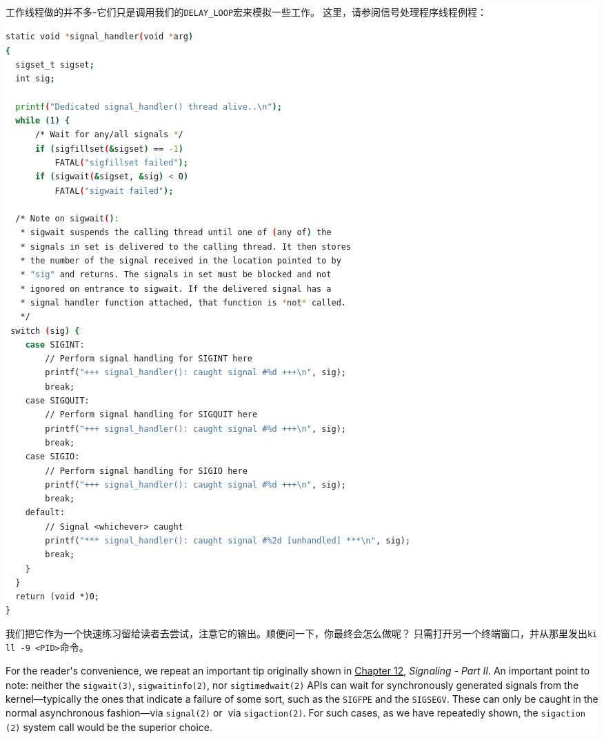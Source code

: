 工作线程做的并不多-它们只是调用我们的`DELAY_LOOP`宏来模拟一些工作。 这里，请参阅信号处理程序线程例程：

```sh
static void *signal_handler(void *arg)
{
  sigset_t sigset;
  int sig;

  printf("Dedicated signal_handler() thread alive..\n");
  while (1) {
      /* Wait for any/all signals */
      if (sigfillset(&sigset) == -1)
          FATAL("sigfillset failed");
      if (sigwait(&sigset, &sig) < 0)
          FATAL("sigwait failed");

  /* Note on sigwait():
   * sigwait suspends the calling thread until one of (any of) the  
   * signals in set is delivered to the calling thread. It then stores 
   * the number of the signal received in the location pointed to by 
   * "sig" and returns. The signals in set must be blocked and not 
   * ignored on entrance to sigwait. If the delivered signal has a 
   * signal handler function attached, that function is *not* called.
   */
 switch (sig) {
    case SIGINT:
        // Perform signal handling for SIGINT here
        printf("+++ signal_handler(): caught signal #%d +++\n", sig);
        break;
    case SIGQUIT:
        // Perform signal handling for SIGQUIT here
        printf("+++ signal_handler(): caught signal #%d +++\n", sig);
        break;
    case SIGIO:
        // Perform signal handling for SIGIO here
        printf("+++ signal_handler(): caught signal #%d +++\n", sig);
        break;
    default:
        // Signal <whichever> caught
        printf("*** signal_handler(): caught signal #%2d [unhandled] ***\n", sig);
        break;
    }
  }
  return (void *)0;
}
```

我们把它作为一个快速练习留给读者去尝试，注意它的输出。顺便问一下，你最终会怎么做呢？ 只需打开另一个终端窗口，并从那里发出`kill -9 <PID>`命令。

For the reader's convenience, we repeat an important tip originally shown in [Chapter 12](12.html), *Signaling - Part II*.
An important point to note: neither the `sigwait(3)`, `sigwaitinfo(2)`, nor `sigtimedwait(2)` APIs can wait for synchronously generated signals from the kernel—typically the ones that indicate a failure of some sort, such as the `SIGFPE` and the `SIGSEGV`. These can only be caught in the normal asynchronous fashion—via `signal(2)` or  via `sigaction(2)`. For such cases, as we have repeatedly shown, the `sigaction(2)` system call would be the superior choice.
